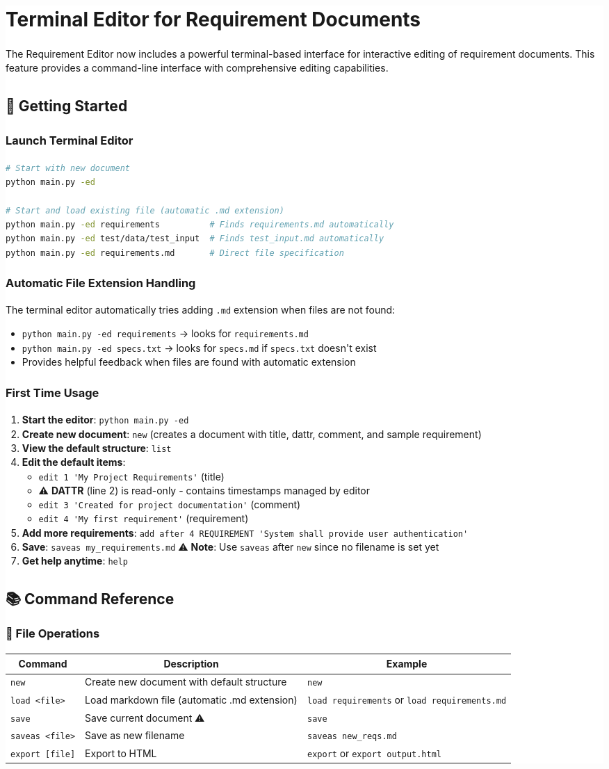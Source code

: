 # Terminal Editor for Requirement Documents

The Requirement Editor now includes a powerful terminal-based interface for interactive editing of requirement documents. This feature provides a command-line interface with comprehensive editing capabilities.

## 🚀 Getting Started

### Launch Terminal Editor

```bash
# Start with new document
python main.py -ed

# Start and load existing file (automatic .md extension)
python main.py -ed requirements          # Finds requirements.md automatically
python main.py -ed test/data/test_input  # Finds test_input.md automatically
python main.py -ed requirements.md       # Direct file specification
```

### Automatic File Extension Handling
The terminal editor automatically tries adding `.md` extension when files are not found:
- `python main.py -ed requirements` → looks for `requirements.md`
- `python main.py -ed specs.txt` → looks for `specs.md` if `specs.txt` doesn't exist
- Provides helpful feedback when files are found with automatic extension

### First Time Usage

1. **Start the editor**: `python main.py -ed`
2. **Create new document**: `new` (creates a document with title, dattr, comment, and sample requirement)
3. **View the default structure**: `list`
4. **Edit the default items**: 
   - `edit 1 'My Project Requirements'` (title)
   - ⚠️ **DATTR** (line 2) is read-only - contains timestamps managed by editor
   - `edit 3 'Created for project documentation'` (comment)
   - `edit 4 'My first requirement'` (requirement)
5. **Add more requirements**: `add after 4 REQUIREMENT 'System shall provide user authentication'`
6. **Save**: `saveas my_requirements.md` ⚠️ **Note**: Use `saveas` after `new` since no filename is set yet
7. **Get help anytime**: `help`

## 📚 Command Reference

### 📁 File Operations

| Command | Description | Example |
|---------|-------------|---------|
| `new` | Create new document with default structure | `new` |
| `load <file>` | Load markdown file (automatic .md extension) | `load requirements` or `load requirements.md` |
| `save` | Save current document ⚠️ | `save` |
| `saveas <file>` | Save as new filename | `saveas new_reqs.md` |
| `export [file]` | Export to HTML | `export` or `export output.html` |
